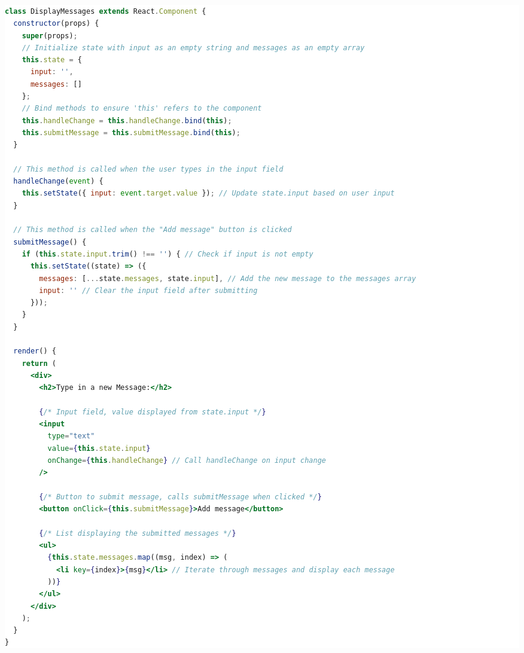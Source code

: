 ```jsx
class DisplayMessages extends React.Component {
  constructor(props) {
    super(props);
    // Initialize state with input as an empty string and messages as an empty array
    this.state = {
      input: '',
      messages: []
    };
    // Bind methods to ensure 'this' refers to the component
    this.handleChange = this.handleChange.bind(this);
    this.submitMessage = this.submitMessage.bind(this);
  }

  // This method is called when the user types in the input field
  handleChange(event) {
    this.setState({ input: event.target.value }); // Update state.input based on user input
  }

  // This method is called when the "Add message" button is clicked
  submitMessage() {
    if (this.state.input.trim() !== '') { // Check if input is not empty
      this.setState((state) => ({
        messages: [...state.messages, state.input], // Add the new message to the messages array
        input: '' // Clear the input field after submitting
      }));
    }
  }

  render() {
    return (
      <div>
        <h2>Type in a new Message:</h2>
        
        {/* Input field, value displayed from state.input */}
        <input 
          type="text" 
          value={this.state.input} 
          onChange={this.handleChange} // Call handleChange on input change
        />
        
        {/* Button to submit message, calls submitMessage when clicked */}
        <button onClick={this.submitMessage}>Add message</button>
        
        {/* List displaying the submitted messages */}
        <ul>
          {this.state.messages.map((msg, index) => (
            <li key={index}>{msg}</li> // Iterate through messages and display each message
          ))}
        </ul>
      </div>
    );
  }
}
```
